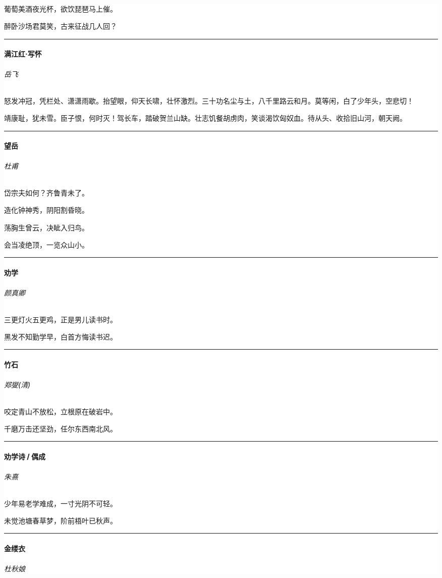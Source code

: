 葡萄美酒夜光杯，欲饮琵琶马上催。

醉卧沙场君莫笑，古来征战几人回？

---

#### 满江红·写怀
###### 岳飞

怒发冲冠，凭栏处、潇潇雨歇。抬望眼，仰天长啸，壮怀激烈。三十功名尘与土，八千里路云和月。莫等闲，白了少年头，空悲切！

靖康耻，犹未雪。臣子恨，何时灭！驾长车，踏破贺兰山缺。壮志饥餐胡虏肉，笑谈渴饮匈奴血。待从头、收拾旧山河，朝天阙。

---

#### 望岳
###### 杜甫

岱宗夫如何？齐鲁青未了。

造化钟神秀，阴阳割昏晓。

荡胸生曾云，决眦入归鸟。

会当凌绝顶，一览众山小。

---

#### 劝学
###### 颜真卿

三更灯火五更鸡，正是男儿读书时。

黑发不知勤学早，白首方悔读书迟。

---

#### 竹石
###### 郑燮(清)

咬定青山不放松，立根原在破岩中。

千磨万击还坚劲，任尔东西南北风。

---

#### 劝学诗 / 偶成
###### 朱熹

少年易老学难成，一寸光阴不可轻。

未觉池塘春草梦，阶前梧叶已秋声。

---

#### 金缕衣
###### 杜秋娘
